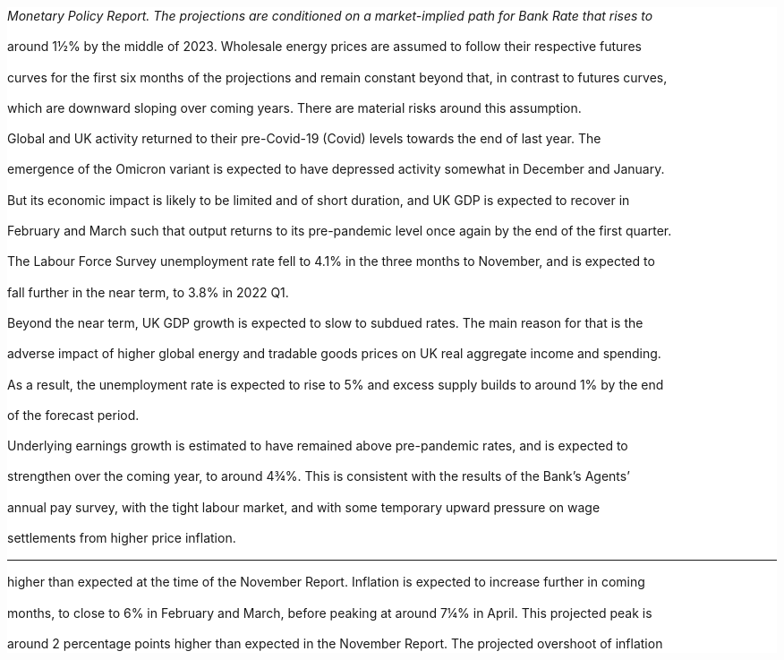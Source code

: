 _Monetary Policy Report. The projections are conditioned on a market-implied path for Bank Rate that rises to_

around 1½% by the middle of 2023. Wholesale energy prices are assumed to follow their respective futures

curves for the first six months of the projections and remain constant beyond that, in contrast to futures curves,

which are downward sloping over coming years. There are material risks around this assumption.

Global and UK activity returned to their pre-Covid-19 (Covid) levels towards the end of last year. The

emergence of the Omicron variant is expected to have depressed activity somewhat in December and January.

But its economic impact is likely to be limited and of short duration, and UK GDP is expected to recover in

February and March such that output returns to its pre-pandemic level once again by the end of the first quarter.

The Labour Force Survey unemployment rate fell to 4.1% in the three months to November, and is expected to

fall further in the near term, to 3.8% in 2022 Q1.

Beyond the near term, UK GDP growth is expected to slow to subdued rates. The main reason for that is the

adverse impact of higher global energy and tradable goods prices on UK real aggregate income and spending.

As a result, the unemployment rate is expected to rise to 5% and excess supply builds to around 1% by the end

of the forecast period.

Underlying earnings growth is estimated to have remained above pre-pandemic rates, and is expected to

strengthen over the coming year, to around 4¾%. This is consistent with the results of the Bank’s Agents’

annual pay survey, with the tight labour market, and with some temporary upward pressure on wage

settlements from higher price inflation.


-----

higher than expected at the time of the November Report. Inflation is expected to increase further in coming

months, to close to 6% in February and March, before peaking at around 7¼% in April. This projected peak is

around 2 percentage points higher than expected in the November Report. The projected overshoot of inflation

